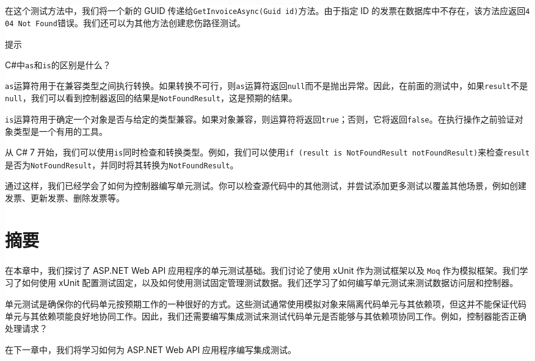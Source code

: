 在这个测试方法中，我们将一个新的 GUID 传递给`GetInvoiceAsync(Guid id)`方法。由于指定 ID 的发票在数据库中不存在，该方法应返回`404 Not Found`错误。我们还可以为其他方法创建悲伤路径测试。

提示

C#中`as`和`is`的区别是什么？

`as`运算符用于在兼容类型之间执行转换。如果转换不可行，则`as`运算符返回`null`而不是抛出异常。因此，在前面的测试中，如果`result`不是`null`，我们可以看到控制器返回的结果是`NotFoundResult`，这是预期的结果。

`is`运算符用于确定一个对象是否与给定的类型兼容。如果对象兼容，则运算符将返回`true`；否则，它将返回`false`。在执行操作之前验证对象类型是一个有用的工具。

从 C# 7 开始，我们可以使用`is`同时检查和转换类型。例如，我们可以使用`if (result is NotFoundResult notFoundResult)`来检查`result`是否为`NotFoundResult`，并同时将其转换为`NotFoundResult`。

通过这样，我们已经学会了如何为控制器编写单元测试。你可以检查源代码中的其他测试，并尝试添加更多测试以覆盖其他场景，例如创建发票、更新发票、删除发票等。

# 摘要

在本章中，我们探讨了 ASP.NET Web API 应用程序的单元测试基础。我们讨论了使用 xUnit 作为测试框架以及 `Moq` 作为模拟框架。我们学习了如何使用 xUnit 配置测试固定，以及如何使用测试固定管理测试数据。我们还学习了如何编写单元测试来测试数据访问层和控制器。

单元测试是确保你的代码单元按预期工作的一种很好的方式。这些测试通常使用模拟对象来隔离代码单元与其依赖项，但这并不能保证代码单元与其依赖项能良好地协同工作。因此，我们还需要编写集成测试来测试代码单元是否能够与其依赖项协同工作。例如，控制器能否正确处理请求？

在下一章中，我们将学习如何为 ASP.NET Web API 应用程序编写集成测试。
